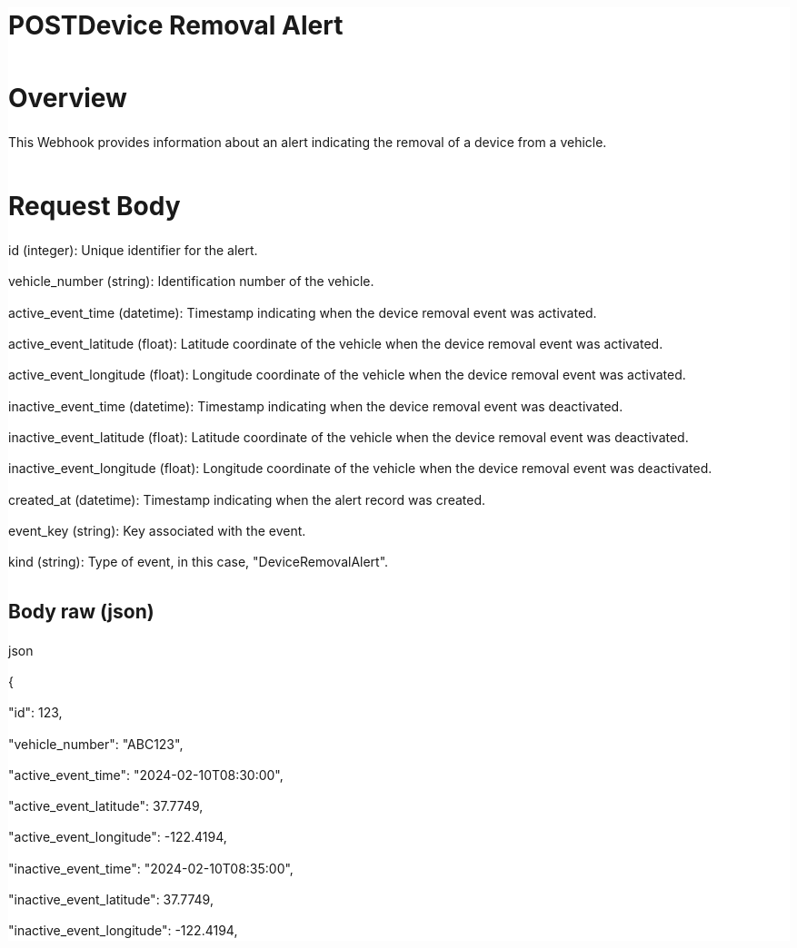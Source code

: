 
# POSTDevice Removal Alert

# Overview

This Webhook provides information about an alert indicating the removal of a device from a vehicle.

# Request Body

id (integer): Unique identifier for the alert.

vehicle_number (string): Identification number of the vehicle.

active_event_time (datetime): Timestamp indicating when the device removal event was activated.

active_event_latitude (float): Latitude coordinate of the vehicle when the device removal event was activated.

active_event_longitude (float): Longitude coordinate of the vehicle when the device removal event was activated.

inactive_event_time (datetime): Timestamp indicating when the device removal event was deactivated.

inactive_event_latitude (float): Latitude coordinate of the vehicle when the device removal event was deactivated.

inactive_event_longitude (float): Longitude coordinate of the vehicle when the device removal event was deactivated.

created_at (datetime): Timestamp indicating when the alert record was created.

event_key (string): Key associated with the event.

kind (string): Type of event, in this case, "DeviceRemovalAlert".

## Body raw (json)

json

{

"id": 123,

"vehicle_number": "ABC123",

"active_event_time": "2024-02-10T08:30:00",

"active_event_latitude": 37.7749,

"active_event_longitude": -122.4194,

"inactive_event_time": "2024-02-10T08:35:00",

"inactive_event_latitude": 37.7749,

"inactive_event_longitude": -122.4194,
